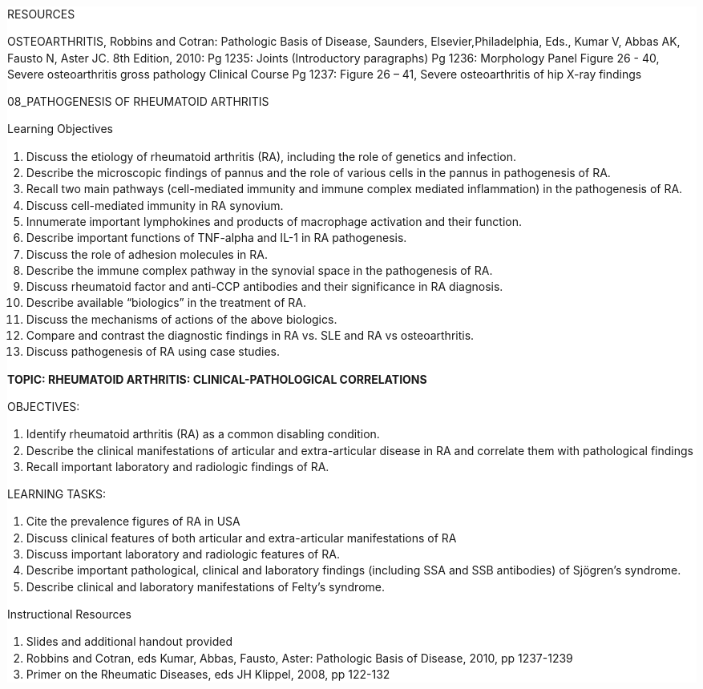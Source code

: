 
RESOURCES

OSTEOARTHRITIS, Robbins and Cotran: Pathologic Basis of Disease, Saunders, Elsevier,Philadelphia, Eds., Kumar V, Abbas AK, Fausto N, Aster JC. 8th Edition, 2010:
Pg 1235: Joints (Introductory paragraphs)
Pg 1236: Morphology Panel
Figure 26 - 40, Severe osteoarthritis gross pathology
Clinical Course
Pg 1237: Figure 26 – 41, Severe osteoarthritis of hip X-ray findings

08_PATHOGENESIS OF RHEUMATOID ARTHRITIS

Learning Objectives

1. Discuss the etiology of rheumatoid arthritis (RA), including the role of genetics and infection. 
2. Describe the microscopic findings of pannus and the role of various cells in the pannus in pathogenesis of RA. 
3. Recall two main pathways (cell-mediated immunity and immune complex mediated inflammation) in the pathogenesis of RA.
4. Discuss cell-mediated immunity in RA synovium. 
5. Innumerate important lymphokines and products of macrophage activation and their function.
6. Describe important functions of TNF-alpha and IL-1 in RA pathogenesis.
7. Discuss the role of adhesion molecules in RA.
8. Describe the immune complex pathway in the synovial space in the pathogenesis of RA. 
9. Discuss rheumatoid factor and anti-CCP antibodies and their significance in RA diagnosis.
10. Describe available “biologics” in the treatment of RA.
11. Discuss the mechanisms of actions of the above biologics.
12. Compare and contrast the diagnostic findings in RA vs. SLE and RA vs osteoarthritis.
13. Discuss pathogenesis of RA using case studies.

**TOPIC: RHEUMATOID ARTHRITIS: CLINICAL-PATHOLOGICAL CORRELATIONS**

OBJECTIVES:

1. Identify rheumatoid arthritis (RA) as a common disabling condition.
2. Describe the clinical manifestations of articular and extra-articular disease in RA and correlate them with pathological findings
3. Recall important laboratory and radiologic findings of RA.

LEARNING TASKS:

1. Cite the prevalence figures of RA in USA 
2. Discuss clinical features of both articular and extra-articular manifestations of RA 
3. Discuss important laboratory and radiologic features of RA.
4. Describe important pathological, clinical  and laboratory findings (including SSA and SSB antibodies) of Sjögren’s syndrome.
5. Describe clinical and laboratory manifestations of Felty’s syndrome.

Instructional Resources

1. Slides and additional handout provided
2. Robbins and Cotran, eds Kumar, Abbas, Fausto, Aster: Pathologic Basis of Disease, 2010, pp 1237-1239
3. Primer on the Rheumatic Diseases, eds JH Klippel, 2008, pp 122-132

